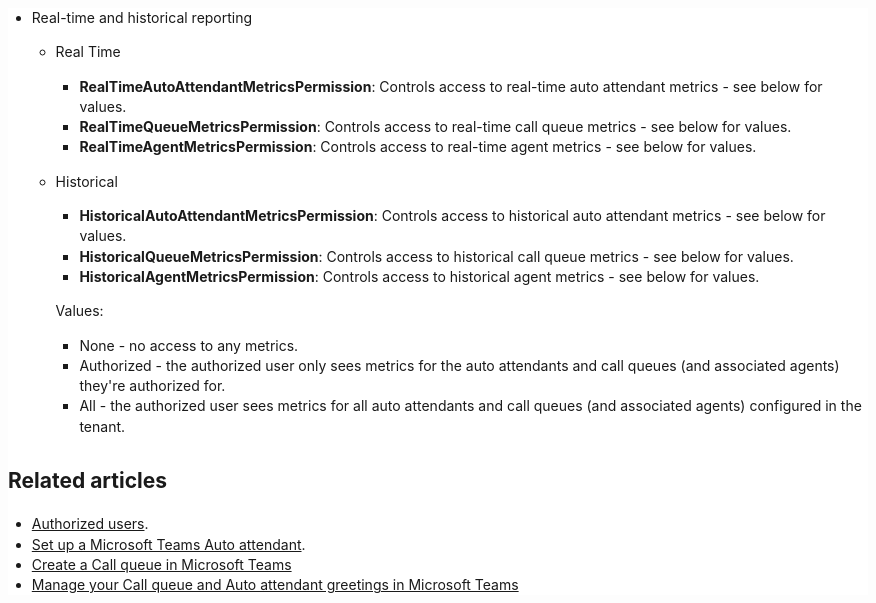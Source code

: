 - Real-time and historical reporting

  - Real Time
    - **RealTimeAutoAttendantMetricsPermission**: Controls access to real-time auto attendant metrics - see below for values.
    - **RealTimeQueueMetricsPermission**: Controls access to real-time call queue metrics - see below for values.
    - **RealTimeAgentMetricsPermission**: Controls access to real-time agent metrics - see below for values.

  - Historical
    - **HistoricalAutoAttendantMetricsPermission**: Controls access to historical auto attendant metrics - see below for values.
    - **HistoricalQueueMetricsPermission**: Controls access to historical call queue metrics - see below for values.
    - **HistoricalAgentMetricsPermission**: Controls access to historical agent metrics - see below for values.

    Values:
    - None - no access to any metrics.
    - Authorized - the authorized user only sees metrics for the auto attendants and call queues (and associated agents) they're authorized for.
    - All - the authorized user sees metrics for all auto attendants and call queues (and associated agents) configured in the tenant.

## Related articles

- [Authorized users](aa-cq-authorized-users.md).
- [Set up a Microsoft Teams Auto attendant](create-a-phone-system-auto-attendant.md).
- [Create a Call queue in Microsoft Teams](create-a-phone-system-call-queue.md)
- [Manage your Call queue and Auto attendant greetings in Microsoft Teams](https://support.microsoft.com/office/52c741c6-8577-4faf-aa5a-c7853e0ab8f8)
